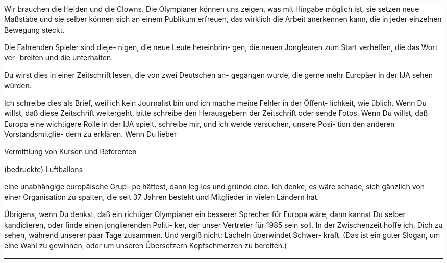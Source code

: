 Wir brauchen die Helden und die
Clowns. Die Olympianer können uns
zeigen, was mit Hingabe möglich
ist, sie setzen neue Maßstäbe und
sie selber können sich an einem
Publikum erfreuen, das wirklich
die Arbeit anerkennen kann, die
in jeder einzelnen Bewegung
steckt.

Die Fahrenden Spieler sind dieje-
nigen, die neue Leute hereinbrin-
gen, die neuen Jongleuren zum
Start verhelfen, die das Wort ver-
breiten und die unterhalten.

Du wirst dies in einer Zeitschrift
lesen, die von zwei Deutschen an-
gegangen wurde, die gerne mehr
Europäer in der IJA sehen würden.

Ich schreibe dies als Brief, weil
ich kein Journalist bin und ich
mache meine Fehler in der Öffent-
lichkeit, wie üblich. Wenn Du
willst, daß diese Zeitschrift
weitergeht, bitte schreibe den
Herausgebern der Zeitschrift oder
sende Fotos. Wenn Du willst, daß
Europa eine wichtigere Rolle in
der IJA spielt, schreibe mir, und
ich werde versuchen, unsere Posi-
tion den anderen Vorstandsmitglie-
dern zu erklären. Wenn Du lieber

Vermittlung von Kursen
und Referenten

(bedruckte) Luftballons

eine unabhängige europäische Grup-
pe hättest, dann leg los und
gründe eine. Ich denke, es wäre
schade, sich gänzlich von einer
Organisation zu spalten, die seit
37 Jahren besteht und Mitglieder
in vielen Ländern hat.

Übrigens, wenn Du denkst, daß ein
richtiger Olympianer ein besserer
Sprecher für Europa wäre, dann
kannst Du selber kandidieren, oder
finde einen jonglierenden Politi-
ker, der unser Vertreter für 1985
sein soll.
In der Zwischenzeit hoffe ich,
Dich zu sehen, während unserer
paar Tage zusammen. Und vergiß
nicht: Lächeln überwindet Schwer-
kraft. (Das ist ein guter Slogan,
um eine Wahl zu gewinnen, oder um
unseren Übersetzern Kopfschmerzen
zu bereiten.)

---